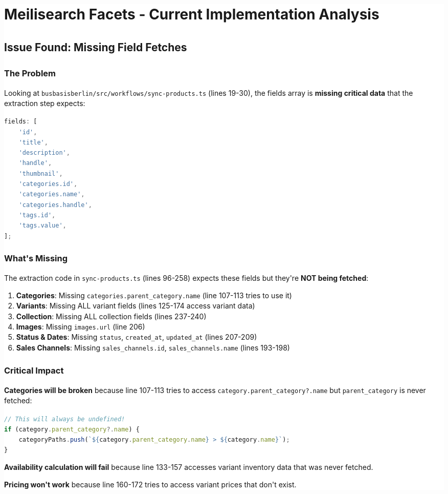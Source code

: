 # Meilisearch Facets - Current Implementation Analysis

## Issue Found: Missing Field Fetches

### The Problem

Looking at `busbasisberlin/src/workflows/sync-products.ts` (lines 19-30), the fields array is **missing critical data** that the extraction step expects:

```javascript
fields: [
	'id',
	'title',
	'description',
	'handle',
	'thumbnail',
	'categories.id',
	'categories.name',
	'categories.handle',
	'tags.id',
	'tags.value',
];
```

### What's Missing

The extraction code in `sync-products.ts` (lines 96-258) expects these fields but they're **NOT being fetched**:

1. **Categories**: Missing `categories.parent_category.name` (line 107-113 tries to use it)
2. **Variants**: Missing ALL variant fields (lines 125-174 access variant data)
3. **Collection**: Missing ALL collection fields (lines 237-240)
4. **Images**: Missing `images.url` (line 206)
5. **Status & Dates**: Missing `status`, `created_at`, `updated_at` (lines 207-209)
6. **Sales Channels**: Missing `sales_channels.id`, `sales_channels.name` (lines 193-198)

### Critical Impact

**Categories will be broken** because line 107-113 tries to access `category.parent_category?.name` but `parent_category` is never fetched:

```javascript
// This will always be undefined!
if (category.parent_category?.name) {
	categoryPaths.push(`${category.parent_category.name} > ${category.name}`);
}
```

**Availability calculation will fail** because line 133-157 accesses variant inventory data that was never fetched.

**Pricing won't work** because line 160-172 tries to access variant prices that don't exist.
